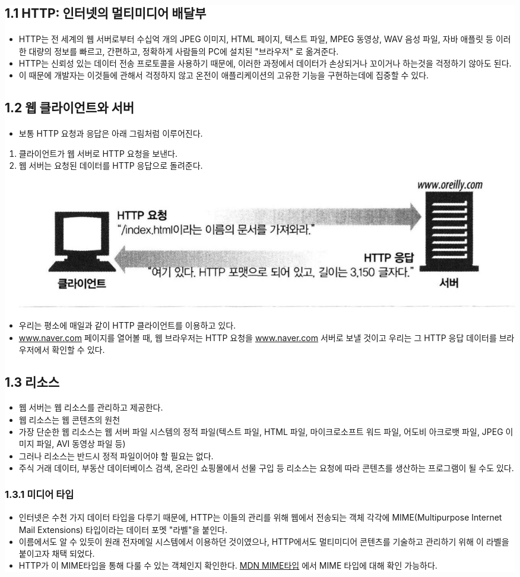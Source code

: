 ## 1.1 HTTP: 인터넷의 멀티미디어 배달부

- HTTP는 전 세계의 웹 서버로부터 수십억 개의 JPEG 이미지, HTML 페이지, 텍스트 파일, MPEG 동영상, WAV 음성 파일, 자바 애플릿 등 이러한 대량의 정보를 빠르고, 간편하고, 정확하게 사람들의 PC에 설치된 "브라우저" 로 옮겨준다.
- HTTP는 신뢰성 있는 데이터 전송 프로토콜을 사용하기 때문에, 이러한 과정에서 데이터가 손상되거나 꼬이거나 하는것을 걱정하기 않아도 된다.
- 이 때문에 개발자는 이것들에 관해서 걱정하지 않고 온전이 애플리케이션의 고유한 기능을 구현하는데에 집중할 수 있다.

## 1.2 웹 클라이언트와 서버

- 보통 HTTP 요청과 응답은 아래 그림처럼 이루어진다.

1. 클라이언트가 웹 서버로 HTTP 요청을 보낸다.
2. 웹 서버는 요청된 데이터를 HTTP 응답으로 돌려준다.
   ![1-1](../../assets/http-guide/ch01-1-1.jpeg)

- 우리는 평소에 매일과 같이 HTTP 클라이언트를 이용하고 있다.
- www.naver.com 페이지를 열어볼 때, 웹 브라우저는 HTTP 요청을 www.naver.com 서버로 보낼 것이고 우리는 그 HTTP 응답 데이터를 브라우저에서 확인할 수 있다.

## 1.3 리소스

- 웹 서버는 웹 리소스를 관리하고 제공한다.
- 웹 리소스는 웹 콘텐츠의 원천
- 가장 단순한 웹 리소스는 웹 서버 파일 시스템의 정적 파일(텍스트 파일, HTML 파일, 마이크로소프트 워드 파일, 어도비 아크로뱃 파일, JPEG 이미지 파일, AVI 동영상 파일 등)
- 그러나 리소스는 반드시 정적 파일이어야 할 필요는 없다.
- 주식 거래 데이터, 부동산 데이터베이스 검색, 온라인 쇼핑몰에서 선물 구입 등 리소스는 요청에
  따라 콘텐츠를 생산하는 프로그램이 될 수도 있다.

### 1.3.1 미디어 타입

- 인터넷은 수천 가지 데이터 타입을 다루기 때문에, HTTP는 이들의 관리를 위해 웹에서 전송되는 객체 각각에 MIME(Multipurpose Internet Mail Extensions) 타입이라는 데이터 포멧 "라벨"을 붙인다.
- 이름에서도 알 수 있듯이 원래 전자메일 시스템에서 이용하던 것이였으나, HTTP에서도 멀티미디어 콘텐츠를 기술하고 관리하기 위해 이 라벨을 붙이고자 채택 되었다.
- HTTP가 이 MIME타입을 통해 다룰 수 있는 객체인지 확인한다. [MDN MIME타입](https://developer.mozilla.org/ko/docs/Web/HTTP/Basics_of_HTTP/MIME_types) 에서 MIME 타입에 대해 확인 가능하다.
